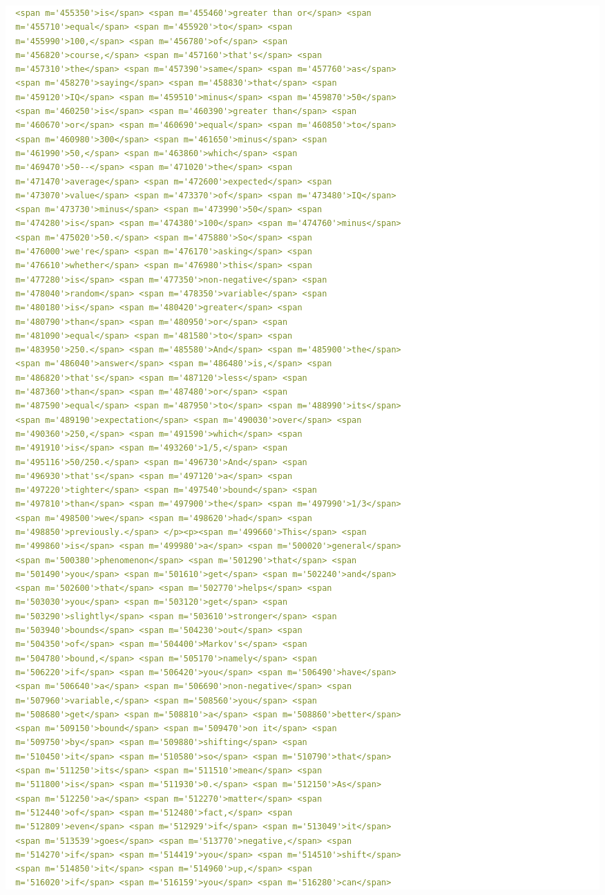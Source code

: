 ```yaml
  <span m='455350'>is</span> <span m='455460'>greater than or</span> <span
  m='455710'>equal</span> <span m='455920'>to</span> <span
  m='455990'>100,</span> <span m='456780'>of</span> <span
  m='456820'>course,</span> <span m='457160'>that's</span> <span
  m='457310'>the</span> <span m='457390'>same</span> <span m='457760'>as</span>
  <span m='458270'>saying</span> <span m='458830'>that</span> <span
  m='459120'>IQ</span> <span m='459510'>minus</span> <span m='459870'>50</span>
  <span m='460250'>is</span> <span m='460390'>greater than</span> <span
  m='460670'>or</span> <span m='460690'>equal</span> <span m='460850'>to</span>
  <span m='460980'>300</span> <span m='461650'>minus</span> <span
  m='461990'>50,</span> <span m='463860'>which</span> <span
  m='469470'>50--</span> <span m='471020'>the</span> <span
  m='471470'>average</span> <span m='472600'>expected</span> <span
  m='473070'>value</span> <span m='473370'>of</span> <span m='473480'>IQ</span>
  <span m='473730'>minus</span> <span m='473990'>50</span> <span
  m='474280'>is</span> <span m='474380'>100</span> <span m='474760'>minus</span>
  <span m='475020'>50.</span> <span m='475880'>So</span> <span
  m='476000'>we're</span> <span m='476170'>asking</span> <span
  m='476610'>whether</span> <span m='476980'>this</span> <span
  m='477280'>is</span> <span m='477350'>non-negative</span> <span
  m='478040'>random</span> <span m='478350'>variable</span> <span
  m='480180'>is</span> <span m='480420'>greater</span> <span
  m='480790'>than</span> <span m='480950'>or</span> <span
  m='481090'>equal</span> <span m='481580'>to</span> <span
  m='483950'>250.</span> <span m='485580'>And</span> <span m='485900'>the</span>
  <span m='486040'>answer</span> <span m='486480'>is,</span> <span
  m='486820'>that's</span> <span m='487120'>less</span> <span
  m='487360'>than</span> <span m='487480'>or</span> <span
  m='487590'>equal</span> <span m='487950'>to</span> <span m='488990'>its</span>
  <span m='489190'>expectation</span> <span m='490030'>over</span> <span
  m='490360'>250,</span> <span m='491590'>which</span> <span
  m='491910'>is</span> <span m='493260'>1/5,</span> <span
  m='495116'>50/250.</span> <span m='496730'>And</span> <span
  m='496930'>that's</span> <span m='497120'>a</span> <span
  m='497220'>tighter</span> <span m='497540'>bound</span> <span
  m='497810'>than</span> <span m='497900'>the</span> <span m='497990'>1/3</span>
  <span m='498500'>we</span> <span m='498620'>had</span> <span
  m='498850'>previously.</span> </p><p><span m='499660'>This</span> <span
  m='499860'>is</span> <span m='499980'>a</span> <span m='500020'>general</span>
  <span m='500380'>phenomenon</span> <span m='501290'>that</span> <span
  m='501490'>you</span> <span m='501610'>get</span> <span m='502240'>and</span>
  <span m='502600'>that</span> <span m='502770'>helps</span> <span
  m='503030'>you</span> <span m='503120'>get</span> <span
  m='503290'>slightly</span> <span m='503610'>stronger</span> <span
  m='503940'>bounds</span> <span m='504230'>out</span> <span
  m='504350'>of</span> <span m='504400'>Markov's</span> <span
  m='504780'>bound,</span> <span m='505170'>namely</span> <span
  m='506220'>if</span> <span m='506420'>you</span> <span m='506490'>have</span>
  <span m='506640'>a</span> <span m='506690'>non-negative</span> <span
  m='507960'>variable,</span> <span m='508560'>you</span> <span
  m='508680'>get</span> <span m='508810'>a</span> <span m='508860'>better</span>
  <span m='509150'>bound</span> <span m='509470'>on it</span> <span
  m='509750'>by</span> <span m='509880'>shifting</span> <span
  m='510450'>it</span> <span m='510580'>so</span> <span m='510790'>that</span>
  <span m='511250'>its</span> <span m='511510'>mean</span> <span
  m='511800'>is</span> <span m='511930'>0.</span> <span m='512150'>As</span>
  <span m='512250'>a</span> <span m='512270'>matter</span> <span
  m='512440'>of</span> <span m='512480'>fact,</span> <span
  m='512809'>even</span> <span m='512929'>if</span> <span m='513049'>it</span>
  <span m='513539'>goes</span> <span m='513770'>negative,</span> <span
  m='514270'>if</span> <span m='514419'>you</span> <span m='514510'>shift</span>
  <span m='514850'>it</span> <span m='514960'>up,</span> <span
  m='516020'>if</span> <span m='516159'>you</span> <span m='516280'>can</span>
```